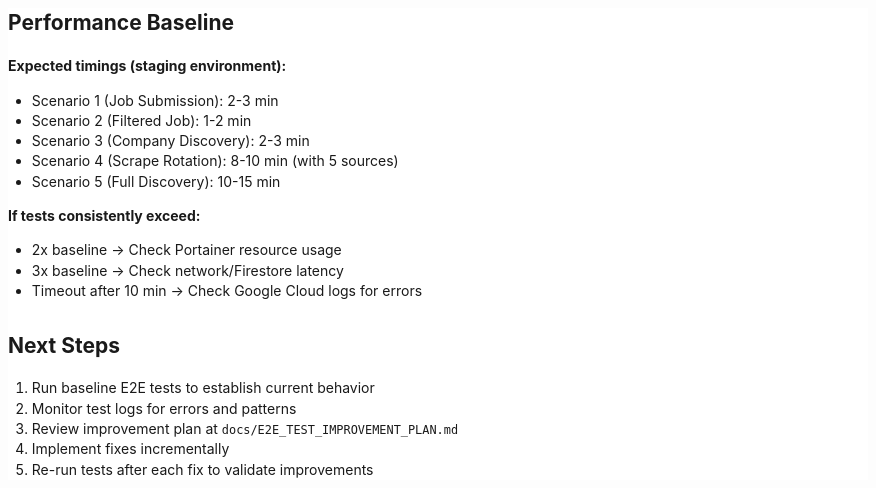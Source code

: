## Performance Baseline

**Expected timings (staging environment):**
- Scenario 1 (Job Submission): 2-3 min
- Scenario 2 (Filtered Job): 1-2 min
- Scenario 3 (Company Discovery): 2-3 min
- Scenario 4 (Scrape Rotation): 8-10 min (with 5 sources)
- Scenario 5 (Full Discovery): 10-15 min

**If tests consistently exceed:**
- 2x baseline → Check Portainer resource usage
- 3x baseline → Check network/Firestore latency
- Timeout after 10 min → Check Google Cloud logs for errors

## Next Steps

1. Run baseline E2E tests to establish current behavior
2. Monitor test logs for errors and patterns
3. Review improvement plan at `docs/E2E_TEST_IMPROVEMENT_PLAN.md`
4. Implement fixes incrementally
5. Re-run tests after each fix to validate improvements
